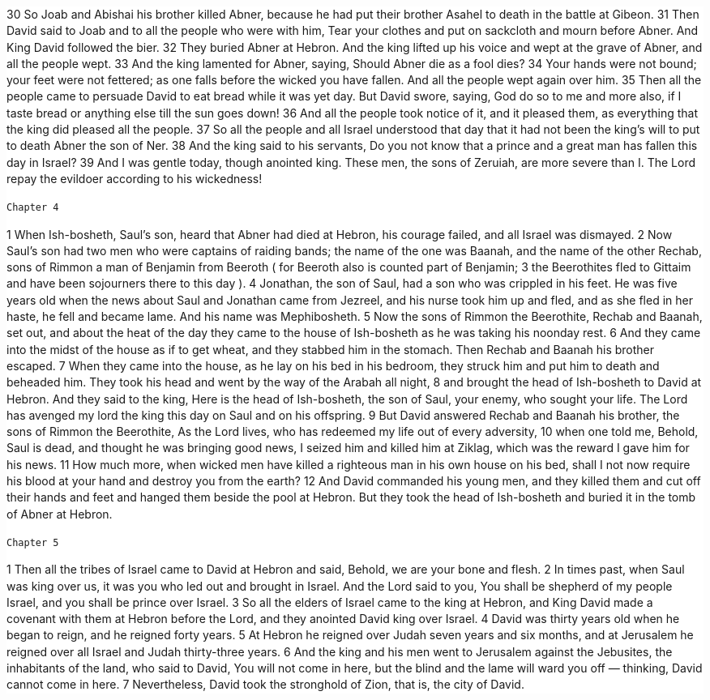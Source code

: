 30	So Joab and Abishai his brother killed Abner, because he had put their brother Asahel to death in the battle at Gibeon.
31	Then David said to Joab and to all the people who were with him, Tear your clothes and put on sackcloth and mourn before Abner. And King David followed the bier.
32	They buried Abner at Hebron. And the king lifted up his voice and wept at the grave of Abner, and all the people wept.
33	And the king lamented for Abner, saying, Should Abner die as a fool dies?
34	Your hands were not bound; your feet were not fettered; as one falls before the wicked you have fallen. And all the people wept again over him.
35	Then all the people came to persuade David to eat bread while it was yet day. But David swore, saying, God do so to me and more also, if I taste bread or anything else till the sun goes down!
36	And all the people took notice of it, and it pleased them, as everything that the king did pleased all the people.
37	So all the people and all Israel understood that day that it had not been the king’s will to put to death Abner the son of Ner.
38	And the king said to his servants, Do you not know that a prince and a great man has fallen this day in Israel?
39	And I was gentle today, though anointed king. These men, the sons of Zeruiah, are more severe than I. The Lord repay the evildoer according to his wickedness!

	Chapter 4

1	When Ish-bosheth, Saul’s son, heard that Abner had died at Hebron, his courage failed, and all Israel was dismayed.
2	Now Saul’s son had two men who were captains of raiding bands; the name of the one was Baanah, and the name of the other Rechab, sons of Rimmon a man of Benjamin from Beeroth ( for Beeroth also is counted part of Benjamin;
3	the Beerothites fled to Gittaim and have been sojourners there to this day ).
4	Jonathan, the son of Saul, had a son who was crippled in his feet. He was five years old when the news about Saul and Jonathan came from Jezreel, and his nurse took him up and fled, and as she fled in her haste, he fell and became lame. And his name was Mephibosheth.
5	Now the sons of Rimmon the Beerothite, Rechab and Baanah, set out, and about the heat of the day they came to the house of Ish-bosheth as he was taking his noonday rest.
6	And they came into the midst of the house as if to get wheat, and they stabbed him in the stomach. Then Rechab and Baanah his brother escaped.
7	When they came into the house, as he lay on his bed in his bedroom, they struck him and put him to death and beheaded him. They took his head and went by the way of the Arabah all night,
8	and brought the head of Ish-bosheth to David at Hebron. And they said to the king, Here is the head of Ish-bosheth, the son of Saul, your enemy, who sought your life. The Lord has avenged my lord the king this day on Saul and on his offspring.
9	But David answered Rechab and Baanah his brother, the sons of Rimmon the Beerothite, As the Lord lives, who has redeemed my life out of every adversity,
10	when one told me, Behold, Saul is dead, and thought he was bringing good news, I seized him and killed him at Ziklag, which was the reward I gave him for his news.
11	How much more, when wicked men have killed a righteous man in his own house on his bed, shall I not now require his blood at your hand and destroy you from the earth?
12	And David commanded his young men, and they killed them and cut off their hands and feet and hanged them beside the pool at Hebron. But they took the head of Ish-bosheth and buried it in the tomb of Abner at Hebron.

	Chapter 5

1	Then all the tribes of Israel came to David at Hebron and said, Behold, we are your bone and flesh.
2	In times past, when Saul was king over us, it was you who led out and brought in Israel. And the Lord said to you, You shall be shepherd of my people Israel, and you shall be prince over Israel.
3	So all the elders of Israel came to the king at Hebron, and King David made a covenant with them at Hebron before the Lord, and they anointed David king over Israel.
4	David was thirty years old when he began to reign, and he reigned forty years.
5	At Hebron he reigned over Judah seven years and six months, and at Jerusalem he reigned over all Israel and Judah thirty-three years.
6	And the king and his men went to Jerusalem against the Jebusites, the inhabitants of the land, who said to David, You will not come in here, but the blind and the lame will ward you off — thinking, David cannot come in here.
7	Nevertheless, David took the stronghold of Zion, that is, the city of David.